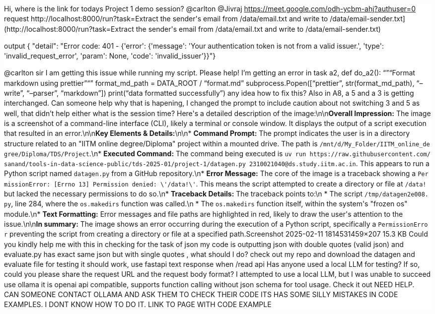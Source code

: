 Hi, where is the link for todays Project 1 demo session? @carlton @Jivraj
https://meet.google.com/odh-ycbm-ahj?authuser=0
request
http://localhost:8000/run?task=Extract the sender's email from /data/email.txt and write to /data/email-sender.txt](http://localhost:8000/run?task=Extract the sender's email from /data/email.txt and write to /data/email-sender.txt)

output
{    "detail": "Error code: 401 - {'error': {'message': 'Your authentication token is not from a valid issuer.', 'type': 'invalid\_request\_error', 'param': None, 'code': 'invalid\_issuer'}}"}

@carlton sir I am getting this issue while running my script. Please help!
I’m getting an error in task a2, def do_a2():
“”“Format markdown using prettier”“”
format_md_path = DATA_ROOT / “format.md”
subprocess.Popen([“prettier”, str(format_md_path), “–write”, “–parser”, “markdown”])
print(“data formatted successfully”)
any idea how to fix this? Also in A8, a 5 and a 3 is getting interchanged. Can someone help why that is hapening, I changed the prompt to include caution about not switching 3 and 5 as well, that didn’t help either
what is  the session time?
Here\'s a detailed description of the image:\n\n**Overall Impression:** The image is a screenshot of a command-line interface (CLI), likely a terminal or console window. It displays the output of a script execution that resulted in an error.\n\n**Key Elements & Details:**\n\n* **Command Prompt:** The prompt indicates the user is in a directory structure related to an "IITM online degree/Diploma" project within a mounted drive. The path is `/mnt/d/My_Folder/IITM_online_degree/Diploma/TDS/Project`.\n* **Executed Command:** The command being executed is `uv run https://raw.githubusercontent.com/sanand/tools-in-data-science-public/tds-2025-01/project-1/datagen.py 2310021040@ds.study.iitm.ac.in`. This appears to run a Python script named `datagen.py` from a GitHub repository.\n* **Error Message:** The core of the image is a traceback showing a `PermissionError: [Errno 13] Permission denied: \'/data!\'`. This means the script attempted to create a directory or file at `/data!` but lacked the necessary permissions to do so.\n* **Traceback Details:** The traceback points to:\n * The script `/tmp/datagen2e008.py`, line 284, where the `os.makedirs` function was called.\n * The `os.makedirs` function itself, within the system\'s "frozen os" module.\n* **Text Formatting:** Error messages and file paths are highlighted in red, likely to draw the user\'s attention to the issue.\n\n**In summary:** The image shows an error occurring during the execution of a Python script, specifically a `PermissionError` preventing the script from creating a directory or file at a specified path.Screenshot 2025-02-11 1814531459×207 15.3 KB
Could you kindly help me with this
in checking for the task of json my code is outputting json with double quotes (valid json) and evaluate.py has exact same json but with single quotes , what should I do?
check out my repo and download the datagen and evaluate file for testing
it should work, use fastapi text response when /read api
Has anyone used a local LLM for testing? If so, could you please share the request URL and the request body format? I attempted to use a local LLM, but I was unable to succeed
use ollama it is openai api compatible, supports function calling without json schema for tool usage. Check it out
NEED HELP. CAN SOMEONE CONTACT OLLAMA AND ASK THEM TO CHECK THEIR CODE ITS HAS SOME SILLY MISTAKES IN CODE EXAMPLES. I DONT KNOW HOW TO DO IT.
LINK TO PAGE WITH CODE EXAMPLE